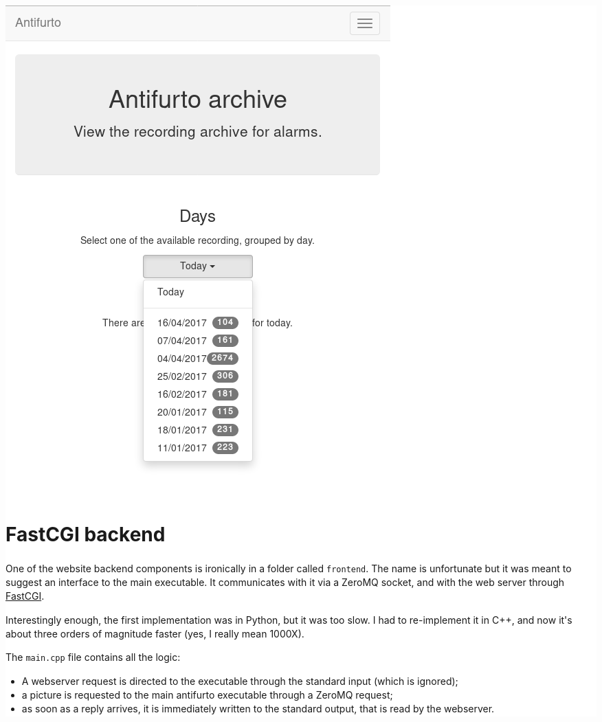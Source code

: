 ![img](archive-small-select.png)


# FastCGI backend

One of the website backend components is ironically in a folder called
`frontend`. The name is unfortunate but it was meant to suggest an interface to
the main executable. It communicates with it via a ZeroMQ socket, and with the
web server through [FastCGI](https://en.wikipedia.org/wiki/FastCGI).

Interestingly enough, the first implementation was in Python, but it was too
slow. I had to re-implement it in C++, and now it's about three orders of
magnitude faster (yes, I really mean 1000X).

The `main.cpp` file contains all the logic:

-   A webserver request is directed to the executable through the standard input
    (which is ignored);
-   a picture is requested to the main antifurto executable through a ZeroMQ
    request;
-   as soon as a reply arrives, it is immediately written to the standard output,
    that is read by the webserver.
